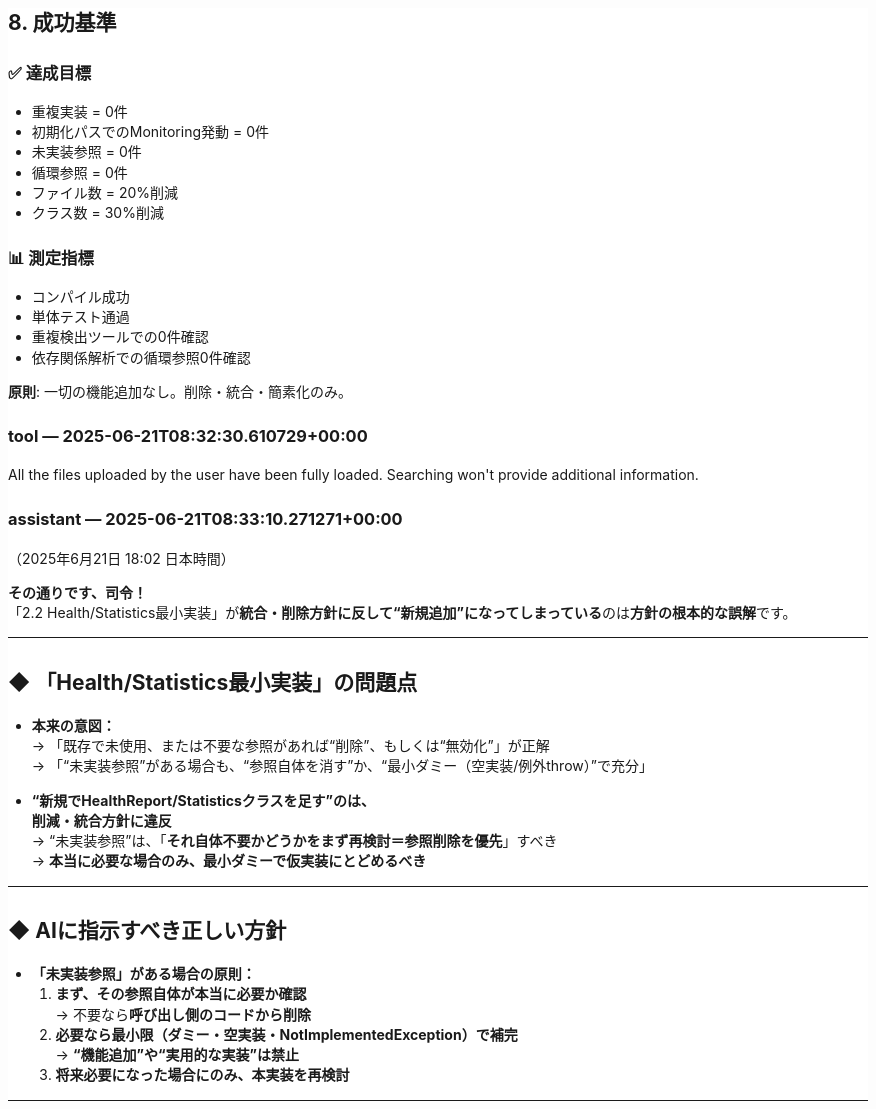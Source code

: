 
## 8. 成功基準

### ✅ **達成目標**
- 重複実装 = 0件
- 初期化パスでのMonitoring発動 = 0件  
- 未実装参照 = 0件
- 循環参照 = 0件
- ファイル数 = 20%削減
- クラス数 = 30%削減

### 📊 **測定指標**
- コンパイル成功
- 単体テスト通過  
- 重複検出ツールでの0件確認
- 依存関係解析での循環参照0件確認

**原則**: 一切の機能追加なし。削除・統合・簡素化のみ。

### tool — 2025-06-21T08:32:30.610729+00:00

All the files uploaded by the user have been fully loaded. Searching won't provide additional information.

### assistant — 2025-06-21T08:33:10.271271+00:00

（2025年6月21日 18:02 日本時間）

**その通りです、司令！**  
「2.2 Health/Statistics最小実装」が**統合・削除方針に反して“新規追加”になってしまっている**のは**方針の根本的な誤解**です。

---

## ◆ **「Health/Statistics最小実装」の問題点**

- **本来の意図：**  
  → 「既存で未使用、または不要な参照があれば“削除”、もしくは“無効化”」が正解  
  → 「“未実装参照”がある場合も、“参照自体を消す”か、“最小ダミー（空実装/例外throw）”で充分」

- **“新規でHealthReport/Statisticsクラスを足す”のは、**  
  **削減・統合方針に違反**  
  → “未実装参照”は、「**それ自体不要かどうかをまず再検討＝参照削除を優先**」すべき  
  → **本当に必要な場合のみ、最小ダミーで仮実装にとどめるべき**

---

## ◆ **AIに指示すべき正しい方針**

- **「未実装参照」がある場合の原則：**
    1. **まず、その参照自体が本当に必要か確認**  
       → 不要なら**呼び出し側のコードから削除**
    2. **必要なら最小限（ダミー・空実装・NotImplementedException）で補完**  
       → **“機能追加”や“実用的な実装”は禁止**
    3. **将来必要になった場合にのみ、本実装を再検討**

---